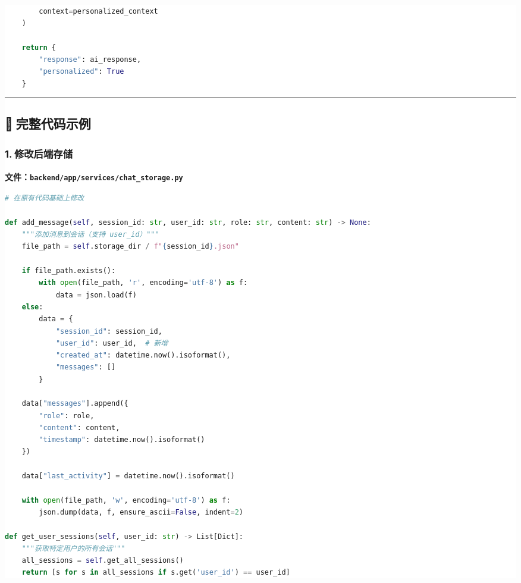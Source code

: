 ```python
        context=personalized_context
    )
    
    return {
        "response": ai_response,
        "personalized": True
    }
```

---

## 📝 完整代码示例

### 1. 修改后端存储

**文件：`backend/app/services/chat_storage.py`**

```python
# 在原有代码基础上修改

def add_message(self, session_id: str, user_id: str, role: str, content: str) -> None:
    """添加消息到会话（支持 user_id）"""
    file_path = self.storage_dir / f"{session_id}.json"
    
    if file_path.exists():
        with open(file_path, 'r', encoding='utf-8') as f:
            data = json.load(f)
    else:
        data = {
            "session_id": session_id,
            "user_id": user_id,  # 新增
            "created_at": datetime.now().isoformat(),
            "messages": []
        }
    
    data["messages"].append({
        "role": role,
        "content": content,
        "timestamp": datetime.now().isoformat()
    })
    
    data["last_activity"] = datetime.now().isoformat()
    
    with open(file_path, 'w', encoding='utf-8') as f:
        json.dump(data, f, ensure_ascii=False, indent=2)

def get_user_sessions(self, user_id: str) -> List[Dict]:
    """获取特定用户的所有会话"""
    all_sessions = self.get_all_sessions()
    return [s for s in all_sessions if s.get('user_id') == user_id]
```
